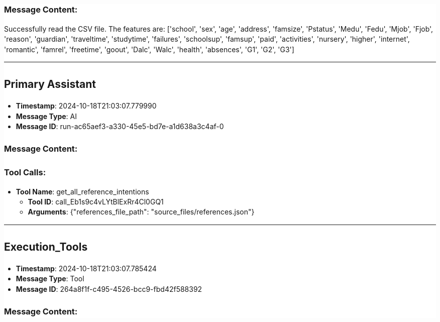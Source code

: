 ### Message Content:

Successfully read the CSV file. The features are:
['school', 'sex', 'age', 'address', 'famsize', 'Pstatus', 'Medu', 'Fedu', 'Mjob', 'Fjob', 'reason', 'guardian', 'traveltime', 'studytime', 'failures', 'schoolsup', 'famsup', 'paid', 'activities', 'nursery', 'higher', 'internet', 'romantic', 'famrel', 'freetime', 'goout', 'Dalc', 'Walc', 'health', 'absences', 'G1', 'G2', 'G3']




---

## Primary Assistant
- **Timestamp**: 2024-10-18T21:03:07.779990
- **Message Type**: AI
- **Message ID**: run-ac65aef3-a330-45e5-bd7e-a1d638a3c4af-0

### Message Content:



### Tool Calls:
- **Tool Name**: get_all_reference_intentions
  - **Tool ID**: call_Eb1s9c4vLYtBlExRr4Cl0GQ1
  - **Arguments**: {"references_file_path": "source_files/references.json"}

---

## Execution_Tools
- **Timestamp**: 2024-10-18T21:03:07.785424
- **Message Type**: Tool
- **Message ID**: 264a8f1f-c495-4526-bcc9-fbd42f588392

### Message Content:
